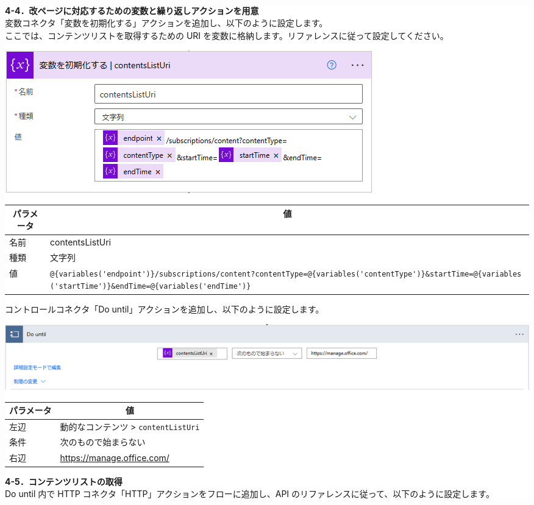 **4-4．改ページに対応するための変数と繰り返しアクションを用意**  
変数コネクタ「変数を初期化する」アクションを追加し、以下のように設定します。  
ここでは、コンテンツリストを取得するための URI を変数に格納します。リファレンスに従って設定してください。  

![変数を初期化-contentsListUri](./work-with-audit-log/init-variable-contentslisturi.png)  

|パラメータ|値|
|---------|--|
|名前|contentsListUri|
|種類|文字列|
|値|`@{variables('endpoint')}/subscriptions/content?contentType=@{variables('contentType')}&startTime=@{variables('startTime')}&endTime=@{variables('endTime')}`|

コントロールコネクタ「Do until」アクションを追加し、以下のように設定します。

![Do until](./work-with-audit-log/dountil.png)    

|パラメータ|値|
|---------|--|
|左辺|動的なコンテンツ > `contentListUri`|
|条件|次のもので始まらない|
|右辺|https://manage.office.com/|

**4-5．コンテンツリストの取得**  
Do until 内で HTTP コネクタ「HTTP」アクションをフローに追加し、API のリファレンスに従って、以下のように設定します。  
